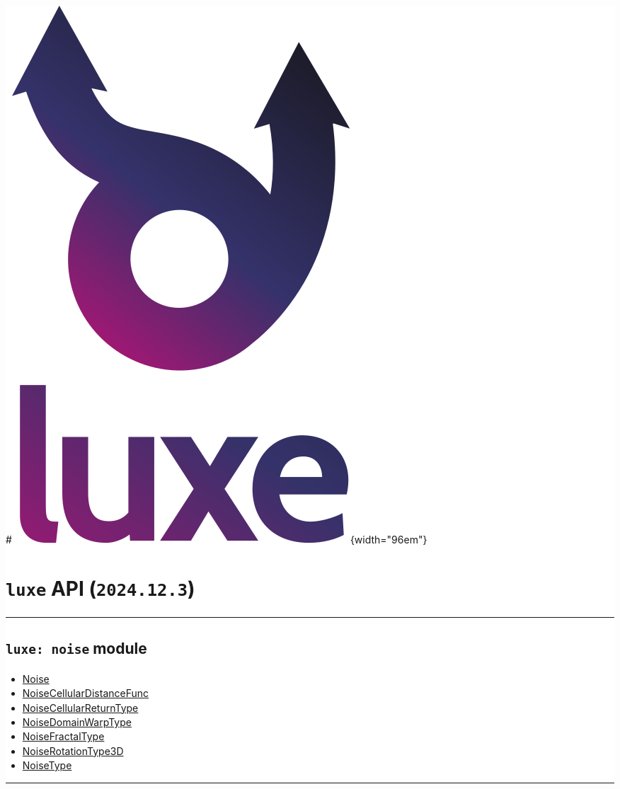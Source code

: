 #![](../../../images/luxe-dark.svg){width="96em"}

# `luxe` API (`2024.12.3`)  


---

## `luxe: noise` module

- [Noise](#noise)   
- [NoiseCellularDistanceFunc](#noisecellulardistancefunc)   
- [NoiseCellularReturnType](#noisecellularreturntype)   
- [NoiseDomainWarpType](#noisedomainwarptype)   
- [NoiseFractalType](#noisefractaltype)   
- [NoiseRotationType3D](#noiserotationtype3d)   
- [NoiseType](#noisetype)   

---